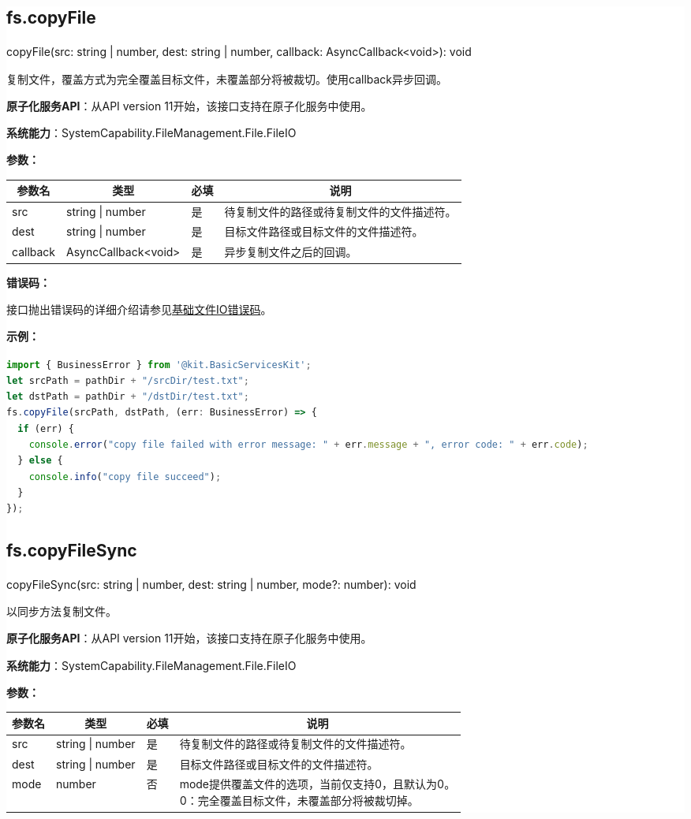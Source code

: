 ## fs.copyFile

copyFile(src: string | number, dest: string | number, callback: AsyncCallback&lt;void&gt;): void

复制文件，覆盖方式为完全覆盖目标文件，未覆盖部分将被裁切。使用callback异步回调。

**原子化服务API**：从API version 11开始，该接口支持在原子化服务中使用。

**系统能力**：SystemCapability.FileManagement.File.FileIO

**参数：**

  | 参数名      | 类型                         | 必填   | 说明                                       |
  | -------- | -------------------------- | ---- | ---------------------------------------- |
  | src      | string \| number | 是    | 待复制文件的路径或待复制文件的文件描述符。                      |
  | dest     | string \| number | 是    | 目标文件路径或目标文件的文件描述符。                          |
  | callback | AsyncCallback&lt;void&gt;  | 是    | 异步复制文件之后的回调。                             |

**错误码：**

接口抛出错误码的详细介绍请参见[基础文件IO错误码](errorcode-filemanagement.md#基础文件io错误码)。

**示例：**

  ```ts
  import { BusinessError } from '@kit.BasicServicesKit';
  let srcPath = pathDir + "/srcDir/test.txt";
  let dstPath = pathDir + "/dstDir/test.txt";
  fs.copyFile(srcPath, dstPath, (err: BusinessError) => {
    if (err) {
      console.error("copy file failed with error message: " + err.message + ", error code: " + err.code);
    } else {
      console.info("copy file succeed");
    }
  });
  ```


## fs.copyFileSync

copyFileSync(src: string | number, dest: string | number, mode?: number): void

以同步方法复制文件。

**原子化服务API**：从API version 11开始，该接口支持在原子化服务中使用。

**系统能力**：SystemCapability.FileManagement.File.FileIO

**参数：**

  | 参数名  | 类型                         | 必填   | 说明                                       |
  | ---- | -------------------------- | ---- | ---------------------------------------- |
  | src  | string \| number | 是    | 待复制文件的路径或待复制文件的文件描述符。                      |
  | dest | string \| number | 是    | 目标文件路径或目标文件的文件描述符。                          |
  | mode | number                     | 否    | mode提供覆盖文件的选项，当前仅支持0，且默认为0。<br/>0：完全覆盖目标文件，未覆盖部分将被裁切掉。 |

